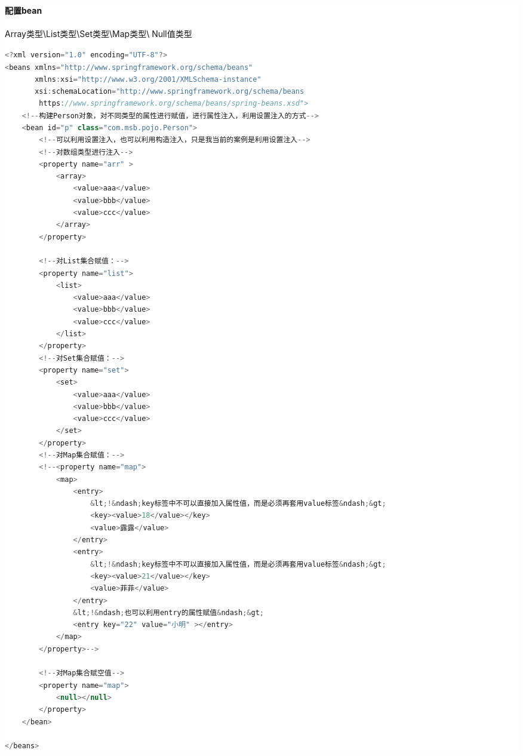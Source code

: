 

#### 配置bean

 Array类型\List类型\Set类型\Map类型\ Null值类型

```java
<?xml version="1.0" encoding="UTF-8"?>
<beans xmlns="http://www.springframework.org/schema/beans"
       xmlns:xsi="http://www.w3.org/2001/XMLSchema-instance"
       xsi:schemaLocation="http://www.springframework.org/schema/beans
        https://www.springframework.org/schema/beans/spring-beans.xsd">
    <!--构建Person对象，对不同类型的属性进行赋值，进行属性注入，利用设置注入的方式-->
    <bean id="p" class="com.msb.pojo.Person">
        <!--可以利用设置注入，也可以利用构造注入，只是我当前的案例是利用设置注入-->
        <!--对数组类型进行注入-->
        <property name="arr" >
            <array>
                <value>aaa</value>
                <value>bbb</value>
                <value>ccc</value>
            </array>
        </property>

        <!--对List集合赋值：-->
        <property name="list">
            <list>
                <value>aaa</value>
                <value>bbb</value>
                <value>ccc</value>
            </list>
        </property>
        <!--对Set集合赋值：-->
        <property name="set">
            <set>
                <value>aaa</value>
                <value>bbb</value>
                <value>ccc</value>
            </set>
        </property>
        <!--对Map集合赋值：-->
        <!--<property name="map">
            <map>
                <entry>
                    &lt;!&ndash;key标签中不可以直接加入属性值，而是必须再套用value标签&ndash;&gt;
                    <key><value>18</value></key>
                    <value>露露</value>
                </entry>
                <entry>
                    &lt;!&ndash;key标签中不可以直接加入属性值，而是必须再套用value标签&ndash;&gt;
                    <key><value>21</value></key>
                    <value>菲菲</value>
                </entry>
                &lt;!&ndash;也可以利用entry的属性赋值&ndash;&gt;
                <entry key="22" value="小明" ></entry>
            </map>
        </property>-->

        <!--对Map集合赋空值-->
        <property name="map">
            <null></null>
        </property>
    </bean>

</beans>
```